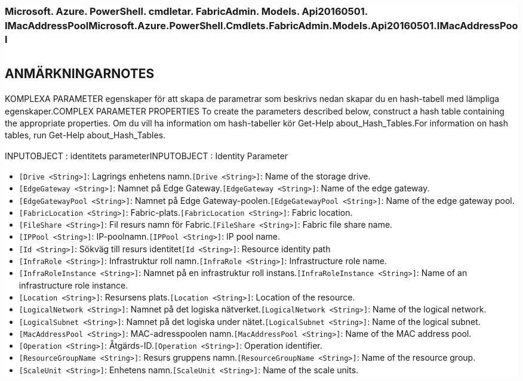 ### <span data-ttu-id="07cb3-139">Microsoft. Azure. PowerShell. cmdletar. FabricAdmin. Models. Api20160501. IMacAddressPool</span><span class="sxs-lookup"><span data-stu-id="07cb3-139">Microsoft.Azure.PowerShell.Cmdlets.FabricAdmin.Models.Api20160501.IMacAddressPool</span></span>



## <span data-ttu-id="07cb3-140">ANMÄRKNINGAR</span><span class="sxs-lookup"><span data-stu-id="07cb3-140">NOTES</span></span>

<span data-ttu-id="07cb3-141">KOMPLEXA PARAMETER egenskaper för att skapa de parametrar som beskrivs nedan skapar du en hash-tabell med lämpliga egenskaper.</span><span class="sxs-lookup"><span data-stu-id="07cb3-141">COMPLEX PARAMETER PROPERTIES To create the parameters described below, construct a hash table containing the appropriate properties.</span></span> <span data-ttu-id="07cb3-142">Om du vill ha information om hash-tabeller kör Get-Help about_Hash_Tables.</span><span class="sxs-lookup"><span data-stu-id="07cb3-142">For information on hash tables, run Get-Help about_Hash_Tables.</span></span>

<span data-ttu-id="07cb3-143">INPUTOBJECT <IFabricAdminIdentity> : identitets parameter</span><span class="sxs-lookup"><span data-stu-id="07cb3-143">INPUTOBJECT <IFabricAdminIdentity>: Identity Parameter</span></span>
  - <span data-ttu-id="07cb3-144">`[Drive <String>]`: Lagrings enhetens namn.</span><span class="sxs-lookup"><span data-stu-id="07cb3-144">`[Drive <String>]`: Name of the storage drive.</span></span>
  - <span data-ttu-id="07cb3-145">`[EdgeGateway <String>]`: Namnet på Edge Gateway.</span><span class="sxs-lookup"><span data-stu-id="07cb3-145">`[EdgeGateway <String>]`: Name of the edge gateway.</span></span>
  - <span data-ttu-id="07cb3-146">`[EdgeGatewayPool <String>]`: Namnet på Edge Gateway-poolen.</span><span class="sxs-lookup"><span data-stu-id="07cb3-146">`[EdgeGatewayPool <String>]`: Name of the edge gateway pool.</span></span>
  - <span data-ttu-id="07cb3-147">`[FabricLocation <String>]`: Fabric-plats.</span><span class="sxs-lookup"><span data-stu-id="07cb3-147">`[FabricLocation <String>]`: Fabric location.</span></span>
  - <span data-ttu-id="07cb3-148">`[FileShare <String>]`: Fil resurs namn för Fabric.</span><span class="sxs-lookup"><span data-stu-id="07cb3-148">`[FileShare <String>]`: Fabric file share name.</span></span>
  - <span data-ttu-id="07cb3-149">`[IPPool <String>]`: IP-poolnamn.</span><span class="sxs-lookup"><span data-stu-id="07cb3-149">`[IPPool <String>]`: IP pool name.</span></span>
  - <span data-ttu-id="07cb3-150">`[Id <String>]`: Sökväg till resurs identitet</span><span class="sxs-lookup"><span data-stu-id="07cb3-150">`[Id <String>]`: Resource identity path</span></span>
  - <span data-ttu-id="07cb3-151">`[InfraRole <String>]`: Infrastruktur roll namn.</span><span class="sxs-lookup"><span data-stu-id="07cb3-151">`[InfraRole <String>]`: Infrastructure role name.</span></span>
  - <span data-ttu-id="07cb3-152">`[InfraRoleInstance <String>]`: Namnet på en infrastruktur roll instans.</span><span class="sxs-lookup"><span data-stu-id="07cb3-152">`[InfraRoleInstance <String>]`: Name of an infrastructure role instance.</span></span>
  - <span data-ttu-id="07cb3-153">`[Location <String>]`: Resursens plats.</span><span class="sxs-lookup"><span data-stu-id="07cb3-153">`[Location <String>]`: Location of the resource.</span></span>
  - <span data-ttu-id="07cb3-154">`[LogicalNetwork <String>]`: Namnet på det logiska nätverket.</span><span class="sxs-lookup"><span data-stu-id="07cb3-154">`[LogicalNetwork <String>]`: Name of the logical network.</span></span>
  - <span data-ttu-id="07cb3-155">`[LogicalSubnet <String>]`: Namnet på det logiska under nätet.</span><span class="sxs-lookup"><span data-stu-id="07cb3-155">`[LogicalSubnet <String>]`: Name of the logical subnet.</span></span>
  - <span data-ttu-id="07cb3-156">`[MacAddressPool <String>]`: MAC-adresspoolen namn.</span><span class="sxs-lookup"><span data-stu-id="07cb3-156">`[MacAddressPool <String>]`: Name of the MAC address pool.</span></span>
  - <span data-ttu-id="07cb3-157">`[Operation <String>]`: Åtgärds-ID.</span><span class="sxs-lookup"><span data-stu-id="07cb3-157">`[Operation <String>]`: Operation identifier.</span></span>
  - <span data-ttu-id="07cb3-158">`[ResourceGroupName <String>]`: Resurs gruppens namn.</span><span class="sxs-lookup"><span data-stu-id="07cb3-158">`[ResourceGroupName <String>]`: Name of the resource group.</span></span>
  - <span data-ttu-id="07cb3-159">`[ScaleUnit <String>]`: Enhetens namn.</span><span class="sxs-lookup"><span data-stu-id="07cb3-159">`[ScaleUnit <String>]`: Name of the scale units.</span></span>